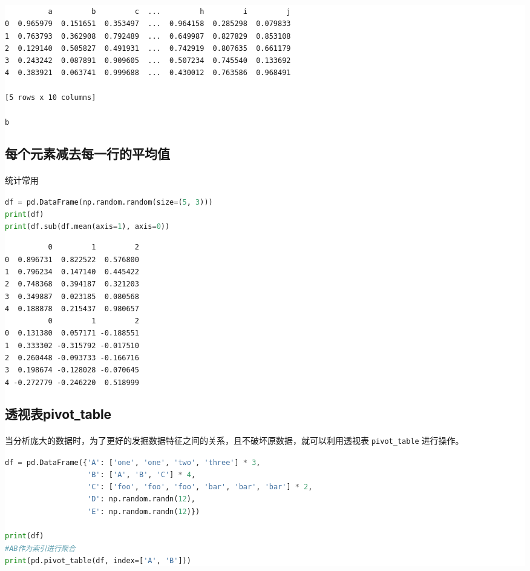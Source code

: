 ```txt
          a         b         c  ...         h         i         j
0  0.965979  0.151651  0.353497  ...  0.964158  0.285298  0.079833
1  0.763793  0.362908  0.792489  ...  0.649987  0.827829  0.853108
2  0.129140  0.505827  0.491931  ...  0.742919  0.807635  0.661179
3  0.243242  0.087891  0.909605  ...  0.507234  0.745540  0.133692
4  0.383921  0.063741  0.999688  ...  0.430012  0.763586  0.968491

[5 rows x 10 columns]

b
```

##  每个元素减去每一行的平均值

统计常用

```python
df = pd.DataFrame(np.random.random(size=(5, 3)))
print(df)
print(df.sub(df.mean(axis=1), axis=0))
```

```txt
          0         1         2
0  0.896731  0.822522  0.576800
1  0.796234  0.147140  0.445422
2  0.748368  0.394187  0.321203
3  0.349887  0.023185  0.080568
4  0.188878  0.215437  0.980657
          0         1         2
0  0.131380  0.057171 -0.188551
1  0.333302 -0.315792 -0.017510
2  0.260448 -0.093733 -0.166716
3  0.198674 -0.128028 -0.070645
4 -0.272779 -0.246220  0.518999
```

## 透视表pivot_table

当分析庞大的数据时，为了更好的发掘数据特征之间的关系，且不破坏原数据，就可以利用透视表 `pivot_table` 进行操作。



```python
df = pd.DataFrame({'A': ['one', 'one', 'two', 'three'] * 3,
                   'B': ['A', 'B', 'C'] * 4,
                   'C': ['foo', 'foo', 'foo', 'bar', 'bar', 'bar'] * 2,
                   'D': np.random.randn(12),
                   'E': np.random.randn(12)})

print(df)
#AB作为索引进行聚合
print(pd.pivot_table(df, index=['A', 'B']))
```
